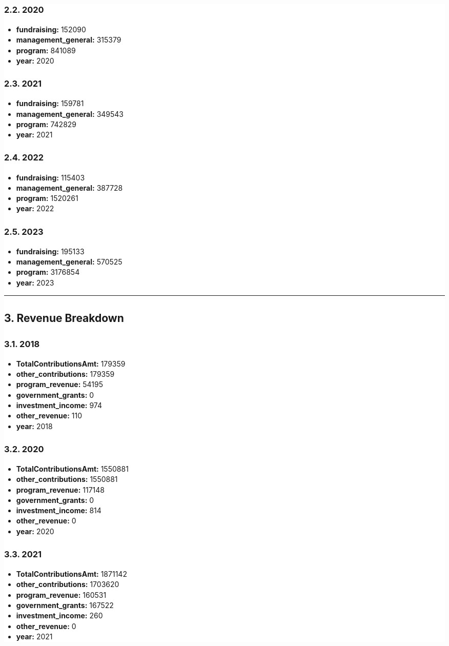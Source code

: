### 2.2. 2020
- **fundraising:** 152090
- **management_general:** 315379
- **program:** 841089
- **year:** 2020

### 2.3. 2021
- **fundraising:** 159781
- **management_general:** 349543
- **program:** 742829
- **year:** 2021

### 2.4. 2022
- **fundraising:** 115403
- **management_general:** 387728
- **program:** 1520261
- **year:** 2022

### 2.5. 2023
- **fundraising:** 195133
- **management_general:** 570525
- **program:** 3176854
- **year:** 2023

---

## 3. Revenue Breakdown
### 3.1. 2018
- **TotalContributionsAmt:** 179359
- **other_contributions:** 179359
- **program_revenue:** 54195
- **government_grants:** 0
- **investment_income:** 974
- **other_revenue:** 110
- **year:** 2018

### 3.2. 2020
- **TotalContributionsAmt:** 1550881
- **other_contributions:** 1550881
- **program_revenue:** 117148
- **government_grants:** 0
- **investment_income:** 814
- **other_revenue:** 0
- **year:** 2020

### 3.3. 2021
- **TotalContributionsAmt:** 1871142
- **other_contributions:** 1703620
- **program_revenue:** 160531
- **government_grants:** 167522
- **investment_income:** 260
- **other_revenue:** 0
- **year:** 2021
